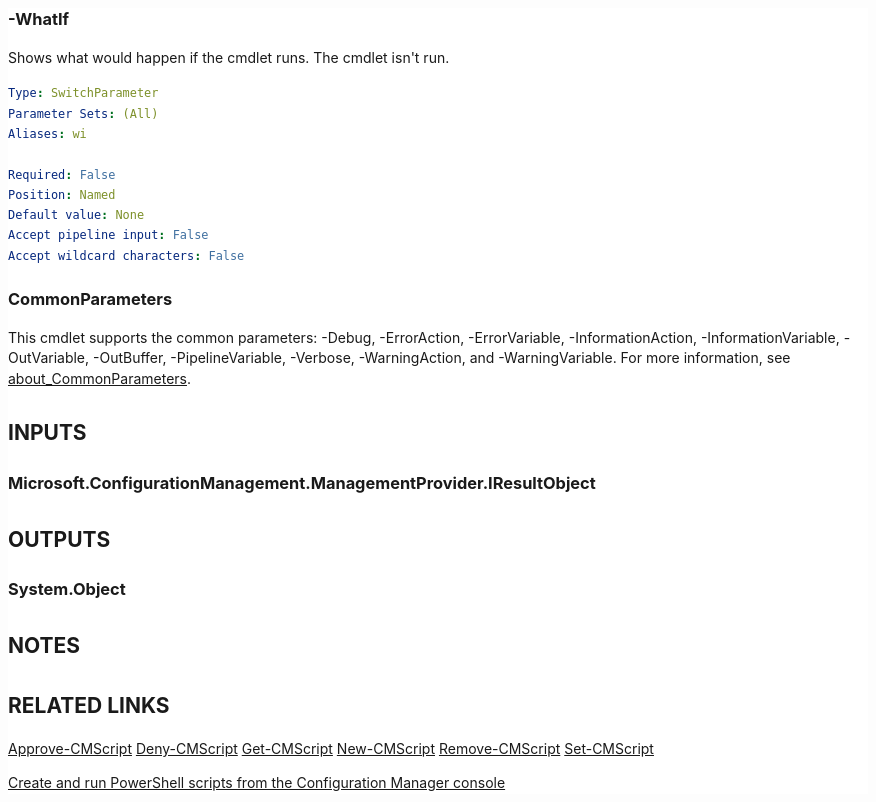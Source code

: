 ### -WhatIf

Shows what would happen if the cmdlet runs. The cmdlet isn't run.

```yaml
Type: SwitchParameter
Parameter Sets: (All)
Aliases: wi

Required: False
Position: Named
Default value: None
Accept pipeline input: False
Accept wildcard characters: False
```

### CommonParameters
This cmdlet supports the common parameters: -Debug, -ErrorAction, -ErrorVariable, -InformationAction, -InformationVariable, -OutVariable, -OutBuffer, -PipelineVariable, -Verbose, -WarningAction, and -WarningVariable. For more information, see [about_CommonParameters](http://go.microsoft.com/fwlink/?LinkID=113216).

## INPUTS

### Microsoft.ConfigurationManagement.ManagementProvider.IResultObject

## OUTPUTS

### System.Object

## NOTES

## RELATED LINKS

[Approve-CMScript](Approve-CMScript.md)
[Deny-CMScript](Deny-CMScript.md)
[Get-CMScript](Get-CMScript.md)
[New-CMScript](New-CMScript.md)
[Remove-CMScript](Remove-CMScript.md)
[Set-CMScript](Set-CMScript.md)

[Create and run PowerShell scripts from the Configuration Manager console](/mem/configmgr/apps/deploy-use/create-deploy-scripts)
